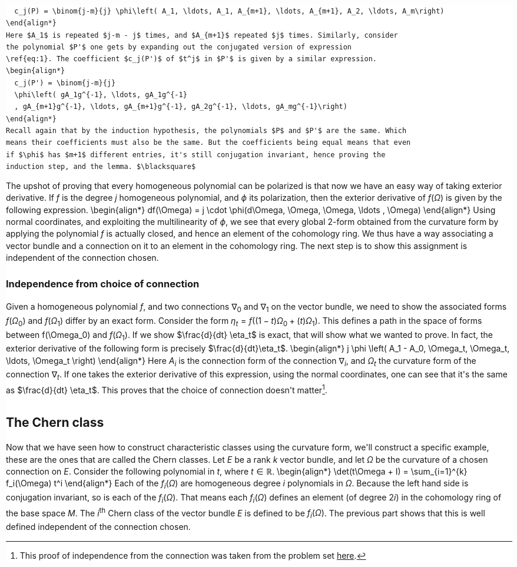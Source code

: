       c_j(P) = \binom{j-m}{j} \phi\left( A_1, \ldots, A_1, A_{m+1}, \ldots, A_{m+1}, A_2, \ldots, A_m\right) 
    \end{align*}
    Here $A_1$ is repeated $j-m - j$ times, and $A_{m+1}$ repeated $j$ times. Similarly, consider
    the polynomial $P'$ one gets by expanding out the conjugated version of expression
    \ref{eq:1}. The coefficient $c_j(P')$ of $t^j$ in $P'$ is given by a similar expression.
    \begin{align*}
      c_j(P') = \binom{j-m}{j}
      \phi\left( gA_1g^{-1}, \ldots, gA_1g^{-1}
      , gA_{m+1}g^{-1}, \ldots, gA_{m+1}g^{-1}, gA_2g^{-1}, \ldots, gA_mg^{-1}\right) 
    \end{align*}
    Recall again that by the induction hypothesis, the polynomials $P$ and $P'$ are the same. Which
    means their coefficients must also be the same. But the coefficients being equal means that even
    if $\phi$ has $m+1$ different entries, it's still conjugation invariant, hence proving the
    induction step, and the lemma. $\blacksquare$

The upshot of proving that every homogeneous polynomial can be polarized is that now we
have an easy way of taking exterior derivative. If $f$ is the degree $j$ homogeneous polynomial, and $\phi$ its
polarization, then the exterior derivative of $f(\Omega)$ is given by the following expression.
\begin{align*}
df(\Omega) = j \cdot \phi(d\Omega, \Omega, \Omega, \ldots , \Omega)
\end{align*}
Using normal coordinates, and exploiting the multilinearity of $\phi$, we see that every global
$2$-form obtained from the curvature form by applying the polynomial $f$ is actually closed,
and hence an element of the cohomology ring. We thus have a way associating a vector bundle
and a connection on it to an element in the cohomology ring. The next step is to show
this assignment is independent of the connection chosen.

### Independence from choice of connection

Given a homogeneous polynomial $f$, and two connections $\nabla_0$ and $\nabla_1$ on the vector
bundle, we need to show the associated forms $f(\Omega_0)$ and $f(\Omega_1)$ differ by an exact
form. Consider the form $\eta_t = f((1-t)\Omega_0 + (t)\Omega_1)$. This defines a path in the
space of forms between f(\Omega_0) and $f(\Omega_1)$. If we show $\frac{d}{dt} \eta_t$ is exact,
that will show what we wanted to prove. In fact, the exterior derivative of the following
form is precisely $\frac{d}{dt}\eta_t$.
\begin{align*}
j \phi \left( A_1 - A_0, \Omega_t, \Omega_t, \ldots, \Omega_t \right)
\end{align*}
Here $A_i$ is the connection form of the connection $\nabla_i$, and $\Omega_t$ the curvature
form of the connection $\nabla_t$. If one takes the exterior derivative of this expression, using
the normal coordinates, one can see that it's the same as $\frac{d}{dt} \eta_t$. This proves that 
the choice of connection doesn't matter[^2].


## The Chern class

Now that we have seen how to construct characteristic classes using the curvature form, we'll
construct a specific example, these are the ones that are called the Chern classes. Let
$E$ be a rank $k$ vector bundle, and let $\Omega$ be the curvature of a chosen connection on $E$.
Consider the following polynomial in $t$, where $t \in \mathbb{R}$.
\begin{align*}
\det(t\Omega + I) = \sum_{i=1}^{k} f_i(\Omega) t^i
\end{align*}
Each of the $f_i(\Omega)$ are homogeneous degree $i$ polynomials in $\Omega$. Because
the left hand side is conjugation invariant, so is each of the $f_i(\Omega)$. That means
each $f_i(\Omega)$ defines an element (of degree $2i$) in the cohomology ring of the base space $M$.
The $i$<sup>th</sup> Chern class of the vector bundle $E$ is defined to be $f_i(\Omega)$. The previous part 
shows that this is well defined independent of the connection chosen.


[^1]: The reason why this is called the curvature form is that in the case of the Levi-Civita
[^2]: This proof of independence from the connection was taken from the problem set [here](http://math.iisc.ac.in/~vamsipingali/HW43392018.pdf).
